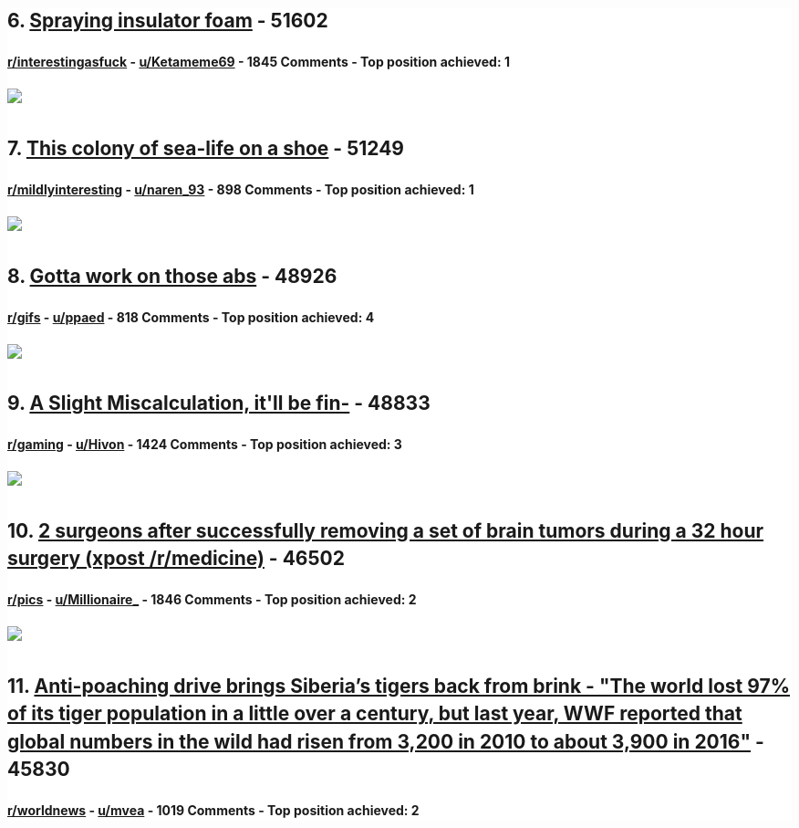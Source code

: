 ## 6. [Spraying insulator foam](http://reddit.com/r/interestingasfuck/comments/6je5kt/spraying_insulator_foam/) - 51602
#### [r/interestingasfuck](http://reddit.com/r/interestingasfuck) - [u/Ketameme69](http://reddit.com/u/Ketameme69) - 1845 Comments - Top position achieved: 1

<a href="https://i.imgur.com/ddB4nrn.gifv"><img src="https://b.thumbs.redditmedia.com/Cx6v_jzPpnuuBKpM_i1l0HEfmPAKpvVsqrLCluMh0ZY.jpg"></img></a>

## 7. [This colony of sea-life on a shoe](http://reddit.com/r/mildlyinteresting/comments/6jekd6/this_colony_of_sealife_on_a_shoe/) - 51249
#### [r/mildlyinteresting](http://reddit.com/r/mildlyinteresting) - [u/naren_93](http://reddit.com/u/naren_93) - 898 Comments - Top position achieved: 1

<a href="https://i.redd.it/vvkc82gxws5z.jpg"><img src="https://b.thumbs.redditmedia.com/hRVmvNe27bbtKiM7GUBdvIs5cEMGR7A1QE5kdW29u5Y.jpg"></img></a>

## 8. [Gotta work on those abs](http://reddit.com/r/gifs/comments/6jdwhv/gotta_work_on_those_abs/) - 48926
#### [r/gifs](http://reddit.com/r/gifs) - [u/ppaed](http://reddit.com/u/ppaed) - 818 Comments - Top position achieved: 4

<a href="http://i.imgur.com/9JxNbQ2.gifv"><img src="https://a.thumbs.redditmedia.com/xSa_d4LSEKnbdDYDri0Y2wddBGPNH82qTCwxMp7IWH8.jpg"></img></a>

## 9. [A Slight Miscalculation, it'll be fin-](http://reddit.com/r/gaming/comments/6jduit/a_slight_miscalculation_itll_be_fin/) - 48833
#### [r/gaming](http://reddit.com/r/gaming) - [u/Hivon](http://reddit.com/u/Hivon) - 1424 Comments - Top position achieved: 3

<a href="https://i.redd.it/4kp0zevj0s5z.gif"><img src="https://a.thumbs.redditmedia.com/qkeRcrbNgq2580h16QlbJKlYiu0wldWcYOS9pai1lG4.jpg"></img></a>

## 10. [2 surgeons after successfully removing a set of brain tumors during a 32 hour surgery (xpost /r/medicine)](http://reddit.com/r/pics/comments/6jcp2e/2_surgeons_after_successfully_removing_a_set_of/) - 46502
#### [r/pics](http://reddit.com/r/pics) - [u/Millionaire_](http://reddit.com/u/Millionaire_) - 1846 Comments - Top position achieved: 2

<a href="https://i.redd.it/luxhqoj95q5z.png"><img src="https://b.thumbs.redditmedia.com/nRdjwoqzvpHPc_jTeSKuipM5z4icheQH2jmtQT8gJok.jpg"></img></a>

## 11. [Anti-poaching drive brings Siberia’s tigers back from brink - "The world lost 97% of its tiger population in a little over a century, but last year, WWF reported that global numbers in the wild had risen from 3,200 in 2010 to about 3,900 in 2016"](http://reddit.com/r/worldnews/comments/6jdyuw/antipoaching_drive_brings_siberias_tigers_back/) - 45830
#### [r/worldnews](http://reddit.com/r/worldnews) - [u/mvea](http://reddit.com/u/mvea) - 1019 Comments - Top position achieved: 2

